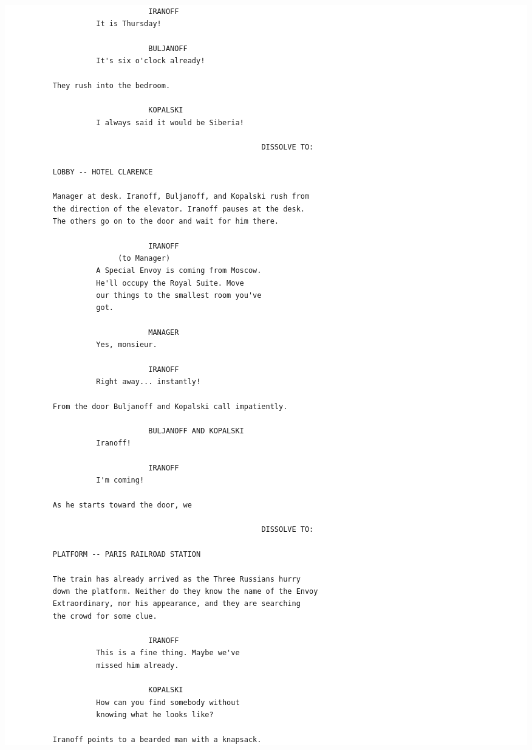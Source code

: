                                      IRANOFF
                         It is Thursday!

                                     BULJANOFF
                         It's six o'clock already!

               They rush into the bedroom.

                                     KOPALSKI
                         I always said it would be Siberia!

                                                               DISSOLVE TO:

               LOBBY -- HOTEL CLARENCE

               Manager at desk. Iranoff, Buljanoff, and Kopalski rush from 
               the direction of the elevator. Iranoff pauses at the desk. 
               The others go on to the door and wait for him there.

                                     IRANOFF
                              (to Manager)
                         A Special Envoy is coming from Moscow. 
                         He'll occupy the Royal Suite. Move 
                         our things to the smallest room you've 
                         got.

                                     MANAGER
                         Yes, monsieur.

                                     IRANOFF
                         Right away... instantly!

               From the door Buljanoff and Kopalski call impatiently.

                                     BULJANOFF AND KOPALSKI
                         Iranoff!

                                     IRANOFF
                         I'm coming!

               As he starts toward the door, we

                                                               DISSOLVE TO:

               PLATFORM -- PARIS RAILROAD STATION

               The train has already arrived as the Three Russians hurry 
               down the platform. Neither do they know the name of the Envoy 
               Extraordinary, nor his appearance, and they are searching 
               the crowd for some clue.

                                     IRANOFF
                         This is a fine thing. Maybe we've 
                         missed him already.

                                     KOPALSKI
                         How can you find somebody without 
                         knowing what he looks like?

               Iranoff points to a bearded man with a knapsack.
